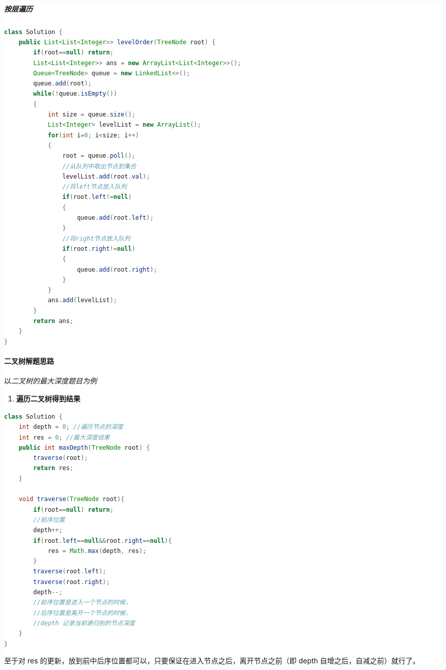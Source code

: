 ##### 按层遍历
```java
class Solution {
	public List<List<Integer>> levelOrder(TreeNode root) {
		if(root==null) return;
		List<List<Integer>> ans = new ArrayList<List<Integer>>();
		Queue<TreeNode> queue = new LinkedList<>();
		queue.add(root);
		while(!queue.isEmpty())
		{
			int size = queue.size();
			List<Integer> levelList = new ArrayList();
			for(int i=0; i<size; i++)
			{
				root = queue.poll();
				//从队列中取出节点到集合
				levelList.add(root.val);
				//将left节点放入队列
				if(root.left!=null)
				{
					queue.add(root.left);
				}
				//将right节点放入队列
				if(root.right!=null)
				{
					queue.add(root.right);
				}
			}
			ans.add(levelList);
		}
		return ans;
	}
}
```
#### 二叉树解题思路
以*二叉树的最大深度题目为例*
1. **遍历二叉树得到结果**
```java
class Solution {
    int depth = 0; //遍历节点的深度
    int res = 0; //最大深度结果
    public int maxDepth(TreeNode root) {
        traverse(root);
        return res;
    }

    void traverse(TreeNode root){
        if(root==null) return;
        //前序位置
        depth++;
        if(root.left==null&&root.right==null){
            res = Math.max(depth, res);
        }
        traverse(root.left);
        traverse(root.right);
        depth--;
        //前序位置是进入一个节点的时候，
        //后序位置是离开一个节点的时候，
        //depth 记录当前递归到的节点深度
    }
}
```
至于对 res 的更新，放到前中后序位置都可以，只要保证在进入节点之后，离开节点之前（即 depth 自增之后，自减之前）就行了。
